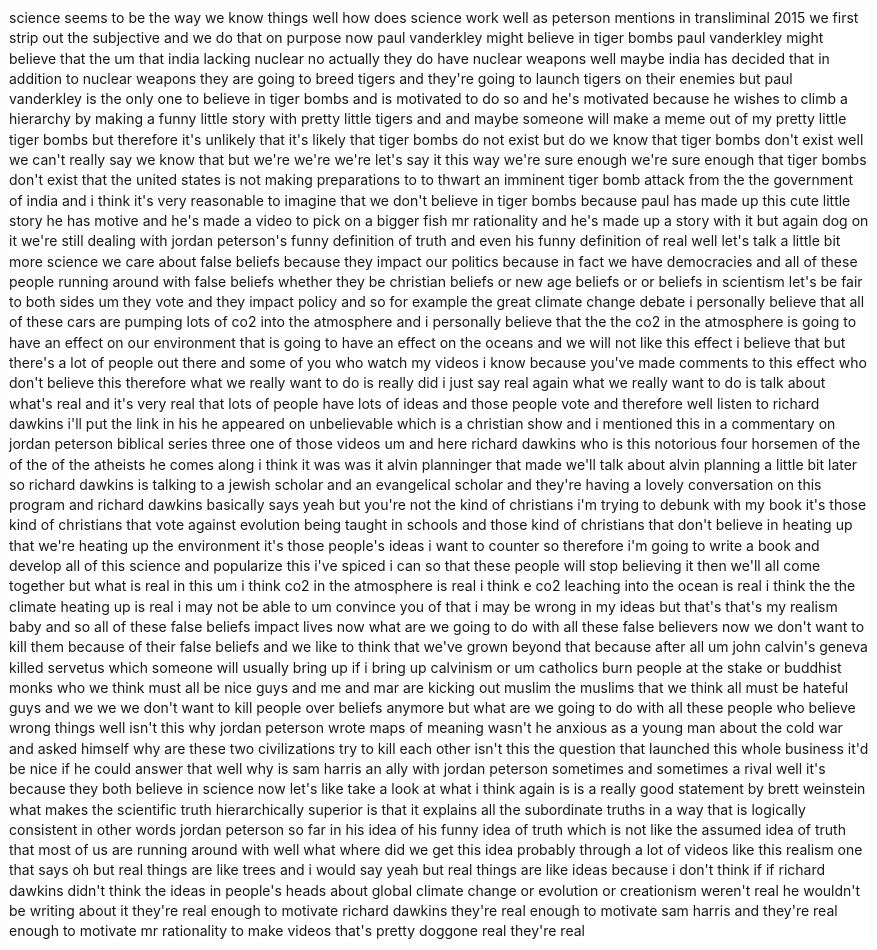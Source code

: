 science seems to be the way we know things well how does science work well as peterson mentions in transliminal 2015 we first strip out the subjective and we do that on purpose now paul vanderkley might believe in tiger bombs paul vanderkley might believe that the um that india lacking nuclear no actually they do have nuclear weapons well maybe india has decided that in addition to nuclear weapons they are going to breed tigers and they're going to launch tigers on their enemies but paul vanderkley is the only one to believe in tiger bombs and is motivated to do so and he's motivated because he wishes to climb a hierarchy by making a funny little story with pretty little tigers and and maybe someone will make a meme out of my pretty little tiger bombs but therefore it's unlikely that it's likely that tiger bombs do not exist but do we know that tiger bombs don't exist well we can't really say we know that but we're we're we're let's say it this way we're sure enough we're sure enough that tiger bombs don't exist that the united states is not making preparations to to thwart an imminent tiger bomb attack from the the government of india and i think it's very reasonable to imagine that we don't believe in tiger bombs because paul has made up this cute little story he has motive and he's made a video to pick on a bigger fish mr rationality and he's made up a story with it but again dog on it we're still dealing with jordan peterson's funny definition of truth and even his funny definition of real well let's talk a little bit more science we care about false beliefs because they impact our politics because in fact we have democracies and all of these people running around with false beliefs whether they be christian beliefs or new age beliefs or or beliefs in scientism let's be fair to both sides um they vote and they impact policy and so for example the great climate change debate i personally believe that all of these cars are pumping lots of co2 into the atmosphere and i personally believe that the the co2 in the atmosphere is going to have an effect on our environment that is going to have an effect on the oceans and we will not like this effect i believe that but there's a lot of people out there and some of you who watch my videos i know because you've made comments to this effect who don't believe this therefore what we really want to do is really did i just say real again what we really want to do is talk about what's real and it's very real that lots of people have lots of ideas and those people vote and therefore well listen to richard dawkins i'll put the link in his he appeared on unbelievable which is a christian show and i mentioned this in a commentary on jordan peterson biblical series three one of those videos um and here richard dawkins who is this notorious four horsemen of the of the of the atheists he comes along i think it was was it alvin planninger that made we'll talk about alvin planning a little bit later so richard dawkins is talking to a jewish scholar and an evangelical scholar and they're having a lovely conversation on this program and richard dawkins basically says yeah but you're not the kind of christians i'm trying to debunk with my book it's those kind of christians that vote against evolution being taught in schools and those kind of christians that don't believe in heating up that we're heating up the environment it's those people's ideas i want to counter so therefore i'm going to write a book and develop all of this science and popularize this i've spiced i can so that these people will stop believing it then we'll all come together but what is real in this um i think co2 in the atmosphere is real i think e co2 leaching into the ocean is real i think the the climate heating up is real i may not be able to um convince you of that i may be wrong in my ideas but that's that's my realism baby and so all of these false beliefs impact lives now what are we going to do with all these false believers now we don't want to kill them because of their false beliefs and we like to think that we've grown beyond that because after all um john calvin's geneva killed servetus which someone will usually bring up if i bring up calvinism or um catholics burn people at the stake or buddhist monks who we think must all be nice guys and me and mar are kicking out muslim the muslims that we think all must be hateful guys and we we we don't want to kill people over beliefs anymore but what are we going to do with all these people who believe wrong things well isn't this why jordan peterson wrote maps of meaning wasn't he anxious as a young man about the cold war and asked himself why are these two civilizations try to kill each other isn't this the question that launched this whole business it'd be nice if he could answer that well why is sam harris an ally with jordan peterson sometimes and sometimes a rival well it's because they both believe in science now let's like take a look at what i think again is is a really good statement by brett weinstein what makes the scientific truth hierarchically superior is that it explains all the subordinate truths in a way that is logically consistent in other words jordan peterson so far in his idea of his funny idea of truth which is not like the assumed idea of truth that most of us are running around with well what where did we get this idea probably through a lot of videos like this realism one that says oh but real things are like trees and i would say yeah but real things are like ideas because i don't think if if richard dawkins didn't think the ideas in people's heads about global climate change or evolution or creationism weren't real he wouldn't be writing about it they're real enough to motivate richard dawkins they're real enough to motivate sam harris and they're real enough to motivate mr rationality to make videos that's pretty doggone real they're real